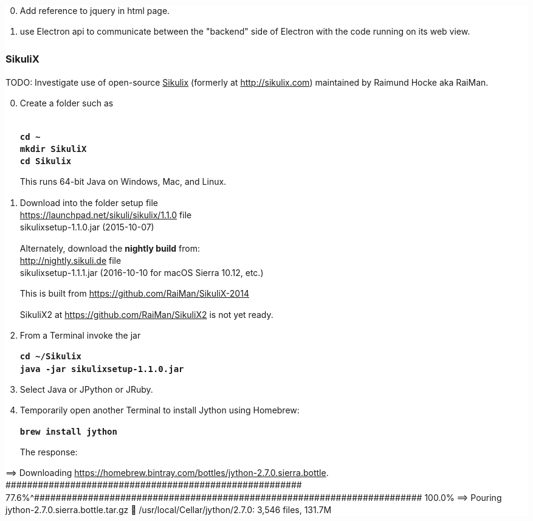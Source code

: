 0. Add reference to jquery in html page. 

0. use Electron api to communicate between the "backend" side of Electron with the code running on its web view.

### SikuliX #

TODO: Investigate use of open-source 
<a target="_blank" href="http://sikulix.weebly.com/support.html">
Sikulix</a> (formerly at <a target="_blank" href="http://sikulix.com/">
http://sikulix.com</a>) maintained by Raimund Hocke aka RaiMan.

0. Create a folder such as 

   <pre><strong>
   cd ~
   mkdir SikuliX
   cd Sikulix
   </strong></pre>

   This runs 64-bit Java on Windows, Mac, and Linux.

0. Download into the folder setup file<br />
   <a target="_blank" href="https://launchpad.net/sikuli/sikulix/1.1.0">
   https://launchpad.net/sikuli/sikulix/1.1.0</a> file<br />
   sikulixsetup-1.1.0.jar (2015-10-07)

   Alternately, download the <strong>nightly build</strong> from:<br />
   <a target="_blank" href="http://nightly.sikuli.de/">
   http://nightly.sikuli.de</a> file<br />
   sikulixsetup-1.1.1.jar (2016-10-10 for macOS Sierra 10.12, etc.)

   This is built from <a target="_blank" href="https://github.com/RaiMan/SikuliX-2014">
   https://github.com/RaiMan/SikuliX-2014</a>

   SikuliX2 at <a target="_blank" href="https://github.com/RaiMan/SikuliX2">
   https://github.com/RaiMan/SikuliX2</a>
   is not yet ready.

0. From a Terminal invoke the jar

   <tt><strong>
   cd ~/Sikulix<br />
   java -jar sikulixsetup-1.1.0.jar
   </strong></tt>

0. Select Java or JPython or JRuby.

0. Temporarily open another Terminal to install Jython using Homebrew:

   <tt><strong>
   brew install jython
   </strong></tt>

   The response:

   <pre>
==> Downloading https://homebrew.bintray.com/bottles/jython-2.7.0.sierra.bottle.
#######################################################                   77.6%^######################################################################## 100.0%
==> Pouring jython-2.7.0.sierra.bottle.tar.gz
🍺  /usr/local/Cellar/jython/2.7.0: 3,546 files, 131.7M
   </pre>
